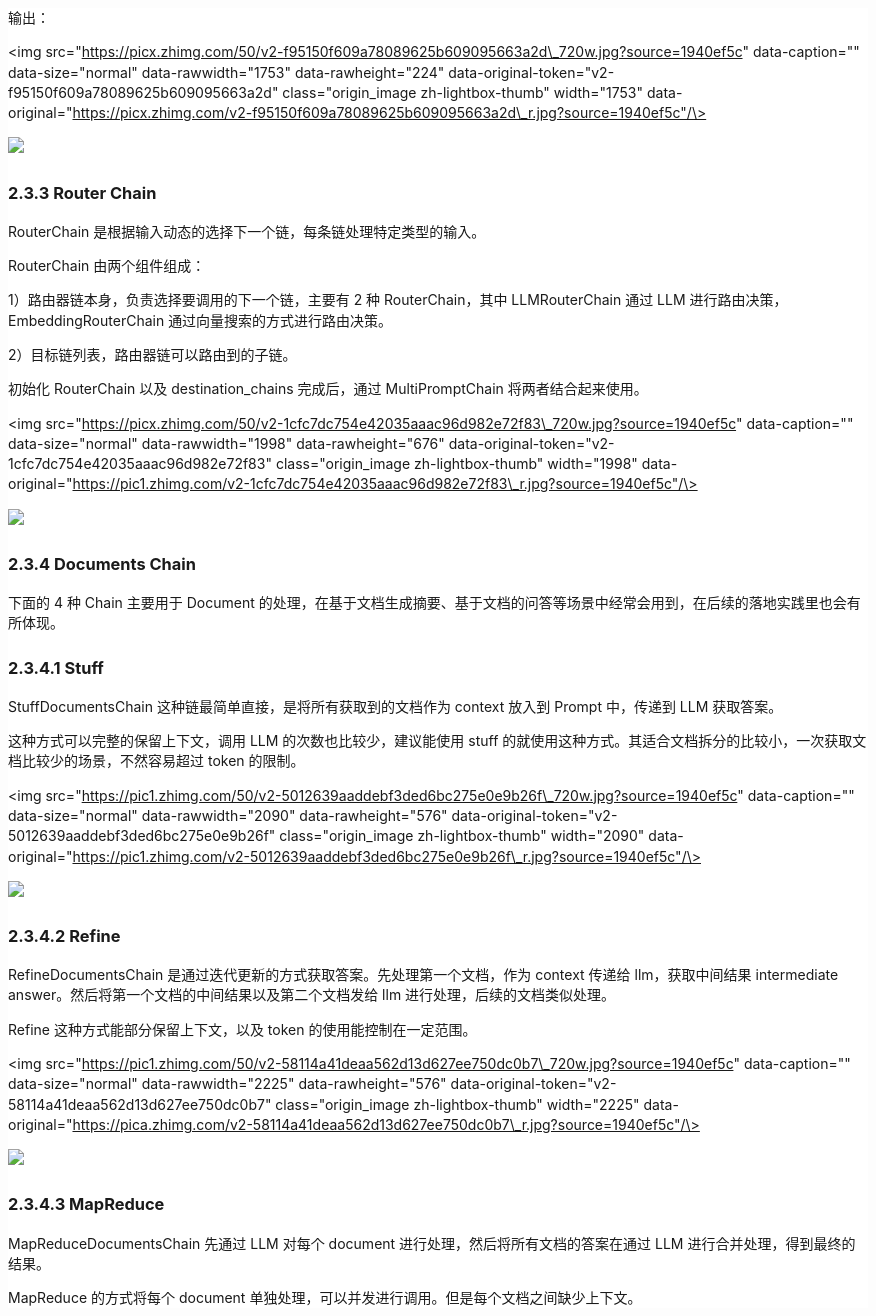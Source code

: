 输出：

<img src="https://picx.zhimg.com/50/v2-f95150f609a78089625b609095663a2d\_720w.jpg?source=1940ef5c" data-caption="" data-size="normal" data-rawwidth="1753" data-rawheight="224" data-original-token="v2-f95150f609a78089625b609095663a2d" class="origin\_image zh-lightbox-thumb" width="1753" data-original="https://picx.zhimg.com/v2-f95150f609a78089625b609095663a2d\_r.jpg?source=1940ef5c"/\>

![](https://note-2019-images.oss-cn-hangzhou.aliyuncs.com/9c46d874.png)

### 2.3.3 Router Chain

RouterChain 是根据输入动态的选择下一个链，每条链处理特定类型的输入。

RouterChain 由两个组件组成：

1）路由器链本身，负责选择要调用的下一个链，主要有 2 种 RouterChain，其中 LLMRouterChain 通过 LLM 进行路由决策，EmbeddingRouterChain 通过向量搜索的方式进行路由决策。

2）目标链列表，路由器链可以路由到的子链。

初始化 RouterChain 以及 destination\_chains 完成后，通过 MultiPromptChain 将两者结合起来使用。

<img src="https://picx.zhimg.com/50/v2-1cfc7dc754e42035aaac96d982e72f83\_720w.jpg?source=1940ef5c" data-caption="" data-size="normal" data-rawwidth="1998" data-rawheight="676" data-original-token="v2-1cfc7dc754e42035aaac96d982e72f83" class="origin\_image zh-lightbox-thumb" width="1998" data-original="https://pic1.zhimg.com/v2-1cfc7dc754e42035aaac96d982e72f83\_r.jpg?source=1940ef5c"/\>

![](https://note-2019-images.oss-cn-hangzhou.aliyuncs.com/ff24246f.png)

### 2.3.4 Documents Chain

下面的 4 种 Chain 主要用于 Document 的处理，在基于文档生成摘要、基于文档的问答等场景中经常会用到，在后续的落地实践里也会有所体现。

### 2.3.4.1 Stuff

StuffDocumentsChain 这种链最简单直接，是将所有获取到的文档作为 context 放入到 Prompt 中，传递到 LLM 获取答案。

这种方式可以完整的保留上下文，调用 LLM 的次数也比较少，建议能使用 stuff 的就使用这种方式。其适合文档拆分的比较小，一次获取文档比较少的场景，不然容易超过 token 的限制。

<img src="https://pic1.zhimg.com/50/v2-5012639aaddebf3ded6bc275e0e9b26f\_720w.jpg?source=1940ef5c" data-caption="" data-size="normal" data-rawwidth="2090" data-rawheight="576" data-original-token="v2-5012639aaddebf3ded6bc275e0e9b26f" class="origin\_image zh-lightbox-thumb" width="2090" data-original="https://pic1.zhimg.com/v2-5012639aaddebf3ded6bc275e0e9b26f\_r.jpg?source=1940ef5c"/\>

![](https://note-2019-images.oss-cn-hangzhou.aliyuncs.com/4e0268fa.png)

### 2.3.4.2 Refine

RefineDocumentsChain 是通过迭代更新的方式获取答案。先处理第一个文档，作为 context 传递给 llm，获取中间结果 intermediate answer。然后将第一个文档的中间结果以及第二个文档发给 llm 进行处理，后续的文档类似处理。

Refine 这种方式能部分保留上下文，以及 token 的使用能控制在一定范围。

<img src="https://pic1.zhimg.com/50/v2-58114a41deaa562d13d627ee750dc0b7\_720w.jpg?source=1940ef5c" data-caption="" data-size="normal" data-rawwidth="2225" data-rawheight="576" data-original-token="v2-58114a41deaa562d13d627ee750dc0b7" class="origin\_image zh-lightbox-thumb" width="2225" data-original="https://pica.zhimg.com/v2-58114a41deaa562d13d627ee750dc0b7\_r.jpg?source=1940ef5c"/\>

![](https://note-2019-images.oss-cn-hangzhou.aliyuncs.com/57f92d9d.png)

### 2.3.4.3 MapReduce

MapReduceDocumentsChain 先通过 LLM 对每个 document 进行处理，然后将所有文档的答案在通过 LLM 进行合并处理，得到最终的结果。

MapReduce 的方式将每个 document 单独处理，可以并发进行调用。但是每个文档之间缺少上下文。
